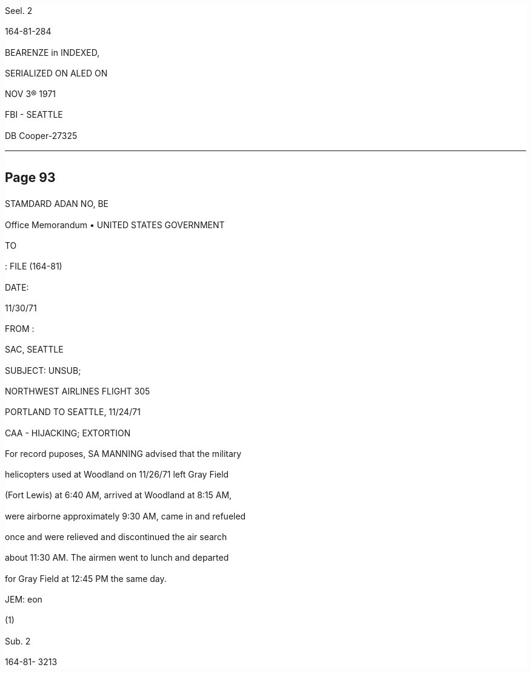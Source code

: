 Seel. 2

164-81-284

BEARENZE in INDEXED,

SERIALIZED ON ALED ON

NOV 3® 1971

FBI - SEATTLE

DB Cooper-27325

---

## Page 93

STAMDARD ADAN NO, BE

Office Memorandum • UNITED STATES GOVERNMENT

TO

: FILE (164-81)

DATE:

11/30/71

FROM :

SAC, SEATTLE

SUBJECT: UNSUB;

NORTHWEST AIRLINES FLIGHT 305

PORTLAND TO SEATTLE, 11/24/71

CAA - HIJACKING; EXTORTION

For record puposes, SA MANNING advised that the military

helicopters used at Woodland on 11/26/71 left Gray Field

(Fort Lewis) at 6:40 AM, arrived at Woodland at 8:15 AM,

were airborne approximately 9:30 AM, came in and refueled

once and were relieved and discontinued the air search

about 11:30 AM. The airmen went to lunch and departed

for Gray Field at 12:45 PM the same day.

JEM: eon

(1)

Sub. 2

164-81- 3213
